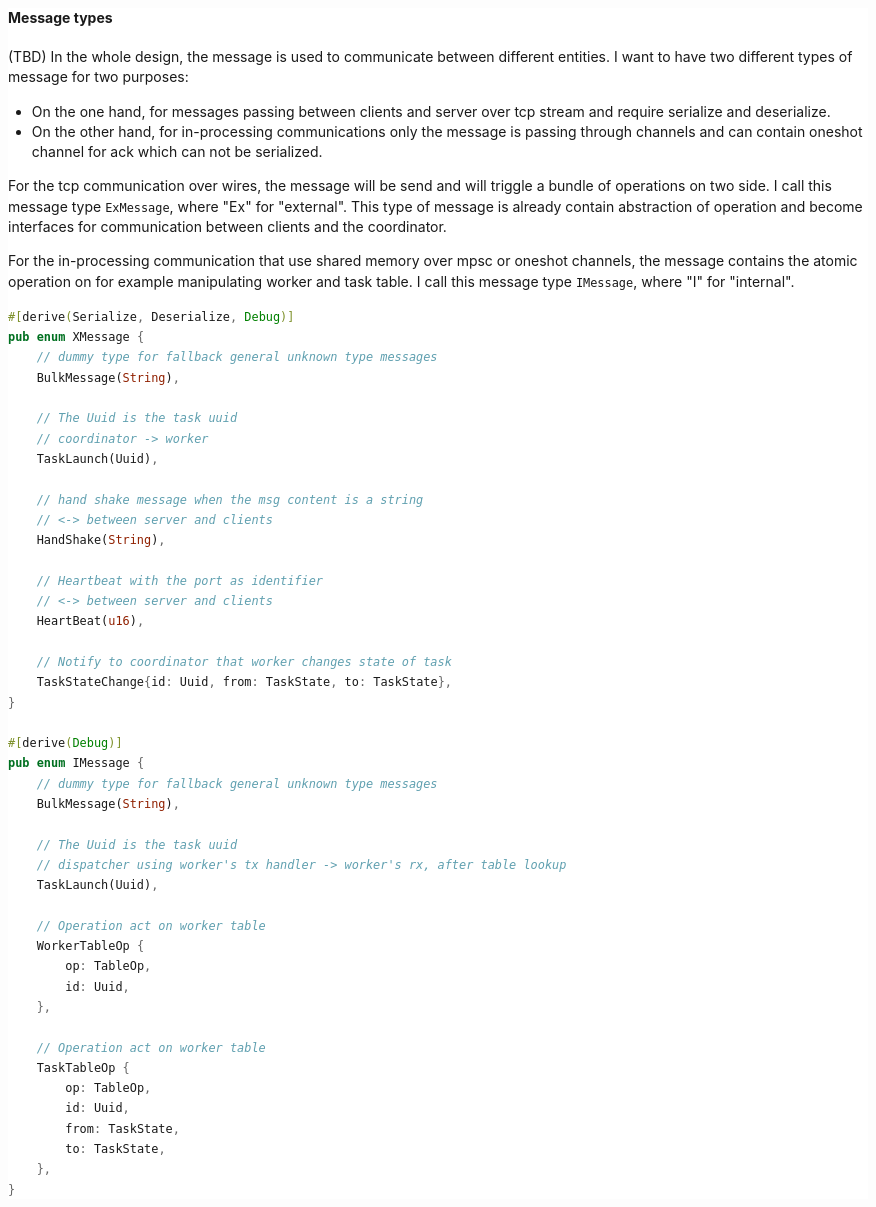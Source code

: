 #### Message types

(TBD)
In the whole design, the message is used to communicate between different entities. 
I want to have two different types of message for two purposes:

- On the one hand, for messages passing between clients and server over tcp stream and require serialize and deserialize.
- On the other hand, for in-processing communications only the message is passing through channels and can contain oneshot channel for ack which can not be serialized.

For the tcp communication over wires, the message will be send and will triggle a bundle of operations on two side.
I call this message type `ExMessage`, where "Ex" for "external".
This type of message is already contain abstraction of operation and become interfaces for communication between clients and the coordinator.

For the in-processing communication that use shared memory over mpsc or oneshot channels, the message contains the atomic operation on for example manipulating worker and task table.
I call this message type `IMessage`, where "I" for "internal".

```rust
#[derive(Serialize, Deserialize, Debug)]
pub enum XMessage {
    // dummy type for fallback general unknown type messages
    BulkMessage(String),

    // The Uuid is the task uuid
    // coordinator -> worker
    TaskLaunch(Uuid), 

    // hand shake message when the msg content is a string
    // <-> between server and clients
    HandShake(String),

    // Heartbeat with the port as identifier
    // <-> between server and clients
    HeartBeat(u16),

    // Notify to coordinator that worker changes state of task
    TaskStateChange{id: Uuid, from: TaskState, to: TaskState},
}

#[derive(Debug)]
pub enum IMessage {
    // dummy type for fallback general unknown type messages
    BulkMessage(String),

    // The Uuid is the task uuid
    // dispatcher using worker's tx handler -> worker's rx, after table lookup
    TaskLaunch(Uuid), 

    // Operation act on worker table
    WorkerTableOp {
        op: TableOp,
        id: Uuid,
    },

    // Operation act on worker table
    TaskTableOp {
        op: TableOp,
        id: Uuid,
        from: TaskState,
        to: TaskState,
    },
}
```